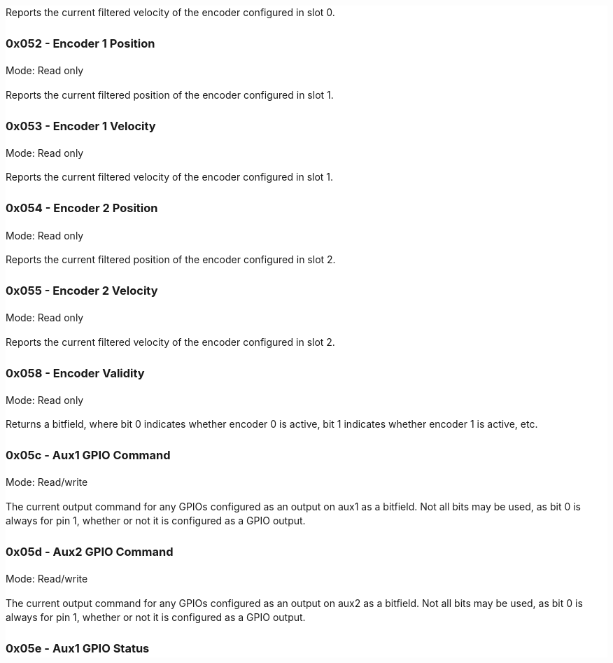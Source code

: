 Reports the current filtered velocity of the encoder configured in
slot 0.

### 0x052 - Encoder 1 Position ###

Mode: Read only

Reports the current filtered position of the encoder configured in
slot 1.

### 0x053 - Encoder 1 Velocity ###

Mode: Read only

Reports the current filtered velocity of the encoder configured in
slot 1.

### 0x054 - Encoder 2 Position ###

Mode: Read only

Reports the current filtered position of the encoder configured in
slot 2.

### 0x055 - Encoder 2 Velocity ###

Mode: Read only

Reports the current filtered velocity of the encoder configured in
slot 2.

### 0x058 - Encoder Validity ###

Mode: Read only

Returns a bitfield, where bit 0 indicates whether encoder 0 is active,
bit 1 indicates whether encoder 1 is active, etc.

### 0x05c - Aux1 GPIO Command ###

Mode: Read/write

The current output command for any GPIOs configured as an output on
aux1 as a bitfield.  Not all bits may be used, as bit 0 is always for
pin 1, whether or not it is configured as a GPIO output.

### 0x05d - Aux2 GPIO Command ###

Mode: Read/write

The current output command for any GPIOs configured as an output on
aux2 as a bitfield.  Not all bits may be used, as bit 0 is always for
pin 1, whether or not it is configured as a GPIO output.

### 0x05e - Aux1 GPIO Status ###
